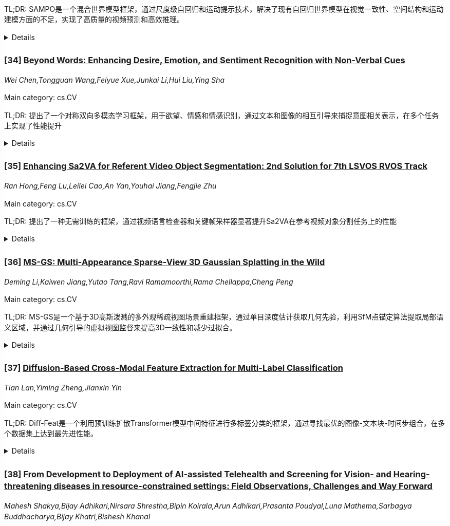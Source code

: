 TL;DR: SAMPO是一个混合世界模型框架，通过尺度级自回归和运动提示技术，解决了现有自回归世界模型在视觉一致性、空间结构和运动建模方面的不足，实现了高质量的视频预测和高效推理。


<details><summary>Details</summary></details>


### [34] [Beyond Words: Enhancing Desire, Emotion, and Sentiment Recognition with Non-Verbal Cues](https://arxiv.org/abs/2509.15540)
*Wei Chen,Tongguan Wang,Feiyue Xue,Junkai Li,Hui Liu,Ying Sha*

Main category: cs.CV

TL;DR: 提出了一个对称双向多模态学习框架，用于欲望、情感和情感识别，通过文本和图像的相互引导来捕捉意图相关表示，在多个任务上实现了性能提升


<details><summary>Details</summary></details>


### [35] [Enhancing Sa2VA for Referent Video Object Segmentation: 2nd Solution for 7th LSVOS RVOS Track](https://arxiv.org/abs/2509.15546)
*Ran Hong,Feng Lu,Leilei Cao,An Yan,Youhai Jiang,Fengjie Zhu*

Main category: cs.CV

TL;DR: 提出了一种无需训练的框架，通过视频语言检查器和关键帧采样器显著提升Sa2VA在参考视频对象分割任务上的性能


<details><summary>Details</summary></details>


### [36] [MS-GS: Multi-Appearance Sparse-View 3D Gaussian Splatting in the Wild](https://arxiv.org/abs/2509.15548)
*Deming Li,Kaiwen Jiang,Yutao Tang,Ravi Ramamoorthi,Rama Chellappa,Cheng Peng*

Main category: cs.CV

TL;DR: MS-GS是一个基于3D高斯泼溅的多外观稀疏视图场景重建框架，通过单目深度估计获取几何先验，利用SfM点锚定算法提取局部语义区域，并通过几何引导的虚拟视图监督来提高3D一致性和减少过拟合。


<details><summary>Details</summary></details>


### [37] [Diffusion-Based Cross-Modal Feature Extraction for Multi-Label Classification](https://arxiv.org/abs/2509.15553)
*Tian Lan,Yiming Zheng,Jianxin Yin*

Main category: cs.CV

TL;DR: Diff-Feat是一个利用预训练扩散Transformer模型中间特征进行多标签分类的框架，通过寻找最优的图像-文本块-时间步组合，在多个数据集上达到最先进性能。


<details><summary>Details</summary></details>


### [38] [From Development to Deployment of AI-assisted Telehealth and Screening for Vision- and Hearing-threatening diseases in resource-constrained settings: Field Observations, Challenges and Way Forward](https://arxiv.org/abs/2509.15558)
*Mahesh Shakya,Bijay Adhikari,Nirsara Shrestha,Bipin Koirala,Arun Adhikari,Prasanta Poudyal,Luna Mathema,Sarbagya Buddhacharya,Bijay Khatri,Bishesh Khanal*
